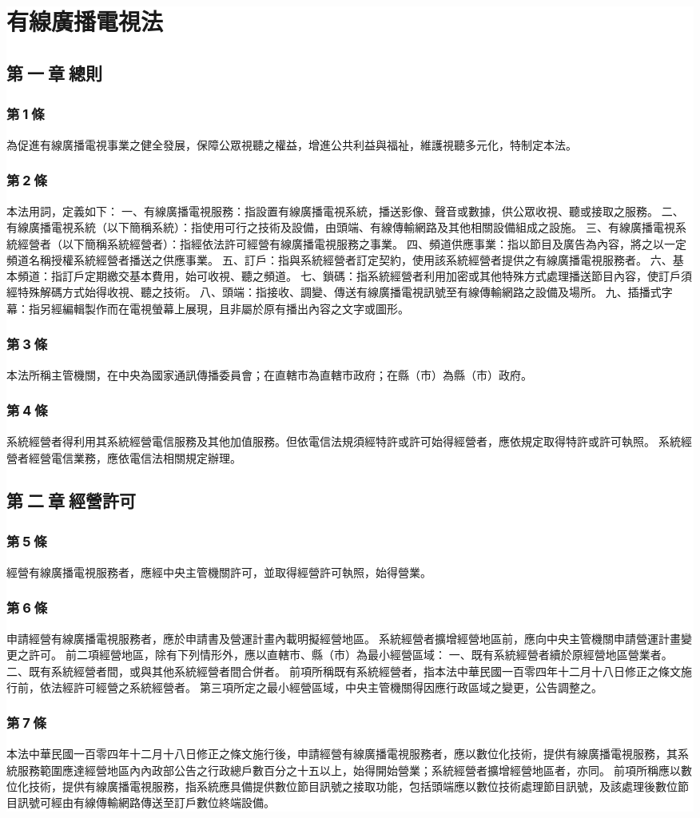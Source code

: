# 有線廣播電視法

##    第 一 章 總則

### 第 1 條

為促進有線廣播電視事業之健全發展，保障公眾視聽之權益，增進公共利益與福祉，維護視聽多元化，特制定本法。

### 第 2 條

本法用詞，定義如下：
一、有線廣播電視服務：指設置有線廣播電視系統，播送影像、聲音或數據，供公眾收視、聽或接取之服務。
二、有線廣播電視系統（以下簡稱系統）：指使用可行之技術及設備，由頭端、有線傳輸網路及其他相關設備組成之設施。
三、有線廣播電視系統經營者（以下簡稱系統經營者）：指經依法許可經營有線廣播電視服務之事業。
四、頻道供應事業：指以節目及廣告為內容，將之以一定頻道名稱授權系統經營者播送之供應事業。
五、訂戶：指與系統經營者訂定契約，使用該系統經營者提供之有線廣播電視服務者。
六、基本頻道：指訂戶定期繳交基本費用，始可收視、聽之頻道。
七、鎖碼：指系統經營者利用加密或其他特殊方式處理播送節目內容，使訂戶須經特殊解碼方式始得收視、聽之技術。
八、頭端：指接收、調變、傳送有線廣播電視訊號至有線傳輸網路之設備及場所。
九、插播式字幕：指另經編輯製作而在電視螢幕上展現，且非屬於原有播出內容之文字或圖形。

### 第 3 條

本法所稱主管機關，在中央為國家通訊傳播委員會；在直轄市為直轄市政府；在縣（市）為縣（市）政府。

### 第 4 條

系統經營者得利用其系統經營電信服務及其他加值服務。但依電信法規須經特許或許可始得經營者，應依規定取得特許或許可執照。
系統經營者經營電信業務，應依電信法相關規定辦理。

##    第 二 章 經營許可

### 第 5 條

經營有線廣播電視服務者，應經中央主管機關許可，並取得經營許可執照，始得營業。

### 第 6 條

申請經營有線廣播電視服務者，應於申請書及營運計畫內載明擬經營地區。
系統經營者擴增經營地區前，應向中央主管機關申請營運計畫變更之許可。
前二項經營地區，除有下列情形外，應以直轄市、縣（市）為最小經營區域：
一、既有系統經營者續於原經營地區營業者。
二、既有系統經營者間，或與其他系統經營者間合併者。
前項所稱既有系統經營者，指本法中華民國一百零四年十二月十八日修正之條文施行前，依法經許可經營之系統經營者。
第三項所定之最小經營區域，中央主管機關得因應行政區域之變更，公告調整之。

### 第 7 條

本法中華民國一百零四年十二月十八日修正之條文施行後，申請經營有線廣播電視服務者，應以數位化技術，提供有線廣播電視服務，其系統服務範圍應達經營地區內內政部公告之行政總戶數百分之十五以上，始得開始營業；系統經營者擴增經營地區者，亦同。
前項所稱應以數位化技術，提供有線廣播電視服務，指系統應具備提供數位節目訊號之接取功能，包括頭端應以數位技術處理節目訊號，及該處理後數位節目訊號可經由有線傳輸網路傳送至訂戶數位終端設備。
